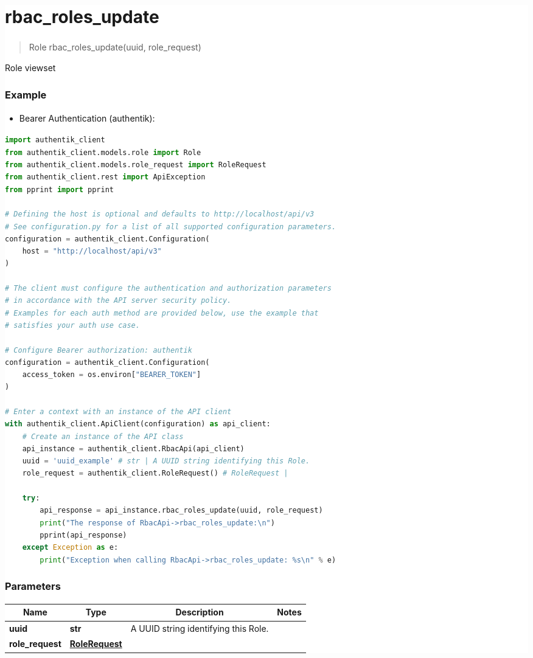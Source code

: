 # **rbac_roles_update**
> Role rbac_roles_update(uuid, role_request)

Role viewset

### Example

* Bearer Authentication (authentik):

```python
import authentik_client
from authentik_client.models.role import Role
from authentik_client.models.role_request import RoleRequest
from authentik_client.rest import ApiException
from pprint import pprint

# Defining the host is optional and defaults to http://localhost/api/v3
# See configuration.py for a list of all supported configuration parameters.
configuration = authentik_client.Configuration(
    host = "http://localhost/api/v3"
)

# The client must configure the authentication and authorization parameters
# in accordance with the API server security policy.
# Examples for each auth method are provided below, use the example that
# satisfies your auth use case.

# Configure Bearer authorization: authentik
configuration = authentik_client.Configuration(
    access_token = os.environ["BEARER_TOKEN"]
)

# Enter a context with an instance of the API client
with authentik_client.ApiClient(configuration) as api_client:
    # Create an instance of the API class
    api_instance = authentik_client.RbacApi(api_client)
    uuid = 'uuid_example' # str | A UUID string identifying this Role.
    role_request = authentik_client.RoleRequest() # RoleRequest | 

    try:
        api_response = api_instance.rbac_roles_update(uuid, role_request)
        print("The response of RbacApi->rbac_roles_update:\n")
        pprint(api_response)
    except Exception as e:
        print("Exception when calling RbacApi->rbac_roles_update: %s\n" % e)
```



### Parameters


Name | Type | Description  | Notes
------------- | ------------- | ------------- | -------------
 **uuid** | **str**| A UUID string identifying this Role. | 
 **role_request** | [**RoleRequest**](RoleRequest.md)|  | 
